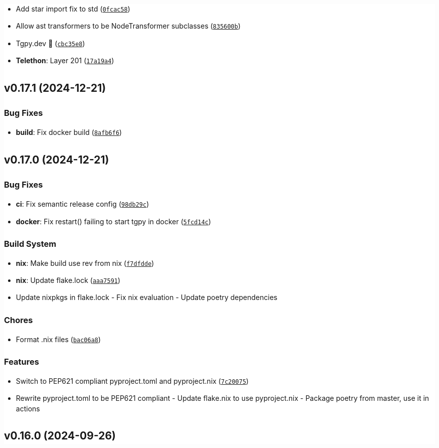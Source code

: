- Add star import fix to std
  ([`0fcac58`](https://github.com/tm-a-t/TGPy/commit/0fcac585e148b37514f5a678e2997c64c91998d8))

- Allow ast transformers to be NodeTransformer subclasses
  ([`835600b`](https://github.com/tm-a-t/TGPy/commit/835600bf3e81c260f238b1cfff7b545fd202d251))

- Tgpy.dev 🥺
  ([`cbc35e8`](https://github.com/tm-a-t/TGPy/commit/cbc35e8449e59bbf0bd78b554a22ed8fa3b646f4))

- **Telethon**: Layer 201
  ([`17a19a4`](https://github.com/tm-a-t/TGPy/commit/17a19a488efbbea8389d4403684c3b2f07028894))


## v0.17.1 (2024-12-21)

### Bug Fixes

- **build**: Fix docker build
  ([`8afb6f6`](https://github.com/tm-a-t/TGPy/commit/8afb6f6b0cede378bb8c6d4d3fef7a8c130cd967))


## v0.17.0 (2024-12-21)

### Bug Fixes

- **ci**: Fix semantic release config
  ([`98db29c`](https://github.com/tm-a-t/TGPy/commit/98db29c69054f0dfdaee0c91e5d8bdf27a4759c3))

- **docker**: Fix restart() failing to start tgpy in docker
  ([`5fcd14c`](https://github.com/tm-a-t/TGPy/commit/5fcd14cc33a4c525cbf096443f67ef1e15ac7c84))

### Build System

- **nix**: Make build use rev from nix
  ([`f7dfdde`](https://github.com/tm-a-t/TGPy/commit/f7dfdded228bbdd59728b98d6fb03b960f2fc93a))

- **nix**: Update flake.lock
  ([`aaa7591`](https://github.com/tm-a-t/TGPy/commit/aaa7591e1ab9078d7315507f5317bf97900ed4a5))

- Update nixpkgs in flake.lock - Fix nix evaluation - Update poetry dependencies

### Chores

- Format .nix files
  ([`bac06a8`](https://github.com/tm-a-t/TGPy/commit/bac06a8dc7da0362983809870d83e30539b868d8))

### Features

- Switch to PEP621 compliant pyproject.toml and pyproject.nix
  ([`7c20075`](https://github.com/tm-a-t/TGPy/commit/7c200755d3c90c560a99b5836e663f6453aa941f))

- Rewrite pyproject.toml to be PEP621 compliant - Update flake.nix to use pyproject.nix - Package
  poetry from master, use it in actions


## v0.16.0 (2024-09-26)
